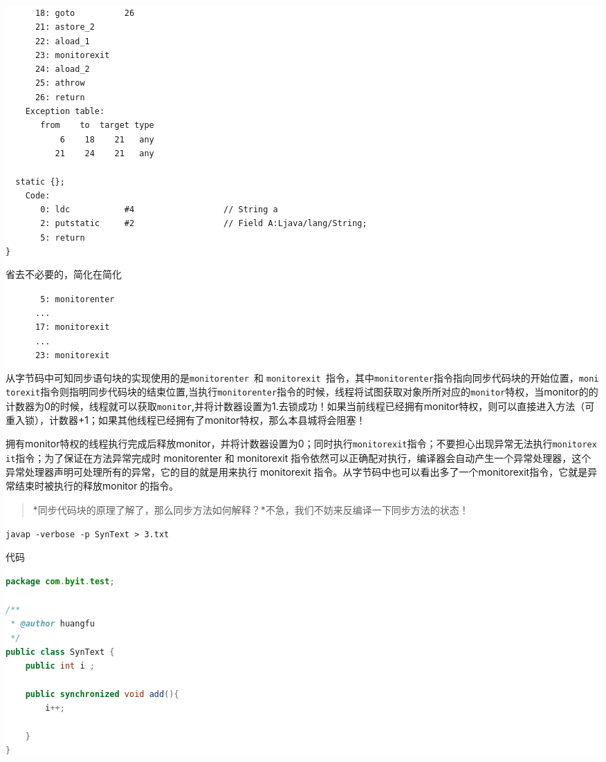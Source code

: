```tex
      18: goto          26
      21: astore_2
      22: aload_1
      23: monitorexit
      24: aload_2
      25: athrow
      26: return
    Exception table:
       from    to  target type
           6    18    21   any
          21    24    21   any

  static {};
    Code:
       0: ldc           #4                  // String a
       2: putstatic     #2                  // Field A:Ljava/lang/String;
       5: return
}

```

省去不必要的，简化在简化

```txt
	   5: monitorenter
      ...
      17: monitorexit
      ...
      23: monitorexit
```

从字节码中可知同步语句块的实现使用的是`monitorenter `和 `monitorexit `指令，其中`monitorenter`指令指向同步代码块的开始位置，`monitorexit`指令则指明同步代码块的结束位置,当执行`monitorenter`指令的时候，线程将试图获取对象所所对应的`monitor`特权，当monitor的的计数器为0的时候，线程就可以获取`monitor`,并将计数器设置为1.去锁成功！如果当前线程已经拥有monitor特权，则可以直接进入方法（可重入锁），计数器+1；如果其他线程已经拥有了monitor特权，那么本县城将会阻塞！

拥有monitor特权的线程执行完成后释放monitor，并将计数器设置为0；同时执行`monitorexit`指令；不要担心出现异常无法执行`monitorexit`指令；为了保证在方法异常完成时 monitorenter 和 monitorexit 指令依然可以正确配对执行，编译器会自动产生一个异常处理器，这个异常处理器声明可处理所有的异常，它的目的就是用来执行 monitorexit 指令。从字节码中也可以看出多了一个monitorexit指令，它就是异常结束时被执行的释放monitor 的指令。

> *同步代码块的原理了解了，那么同步方法如何解释？*不急，我们不妨来反编译一下同步方法的状态！

```shell
javap -verbose -p SynText > 3.txt
```

代码

```java
package com.byit.test;

/**
 * @author huangfu
 */
public class SynText {
    public int i ;

    public synchronized void add(){
        i++;

    }
}
```
